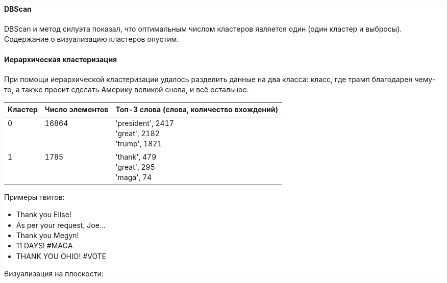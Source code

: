 #### DBScan

DBScan и метод силуэта показал, что оптимальным числом кластеров является один (один кластер и выбросы). Содержание о визуализацию кластеров опустим.

#### Иерархическая кластеризация

При помощи иерархической кластеризации удалось разделить данные на два класса: класс, где трамп благодарен чему-то, а также просит сделать Америку великой снова, и всё остальное.

| Кластер | Число элементов | Топ-3 слова (слова, количество вхождений)           |
| ------- | --------------- | --------------------------------------------------- |
| 0       | 16864           | 'president', 2417<br>'great', 2182<br>'trump', 1821 |
| 1       | 1785            | 'thank', 479<br>'great', 295<br>'maga', 74          |

Примеры твитов:

- Thank you Elise!
- As per your request, Joe...
- Thank you Megyn!
- 11 DAYS! #MAGA
- THANK YOU OHIO! #VOTE

Визуализация на плоскости:
